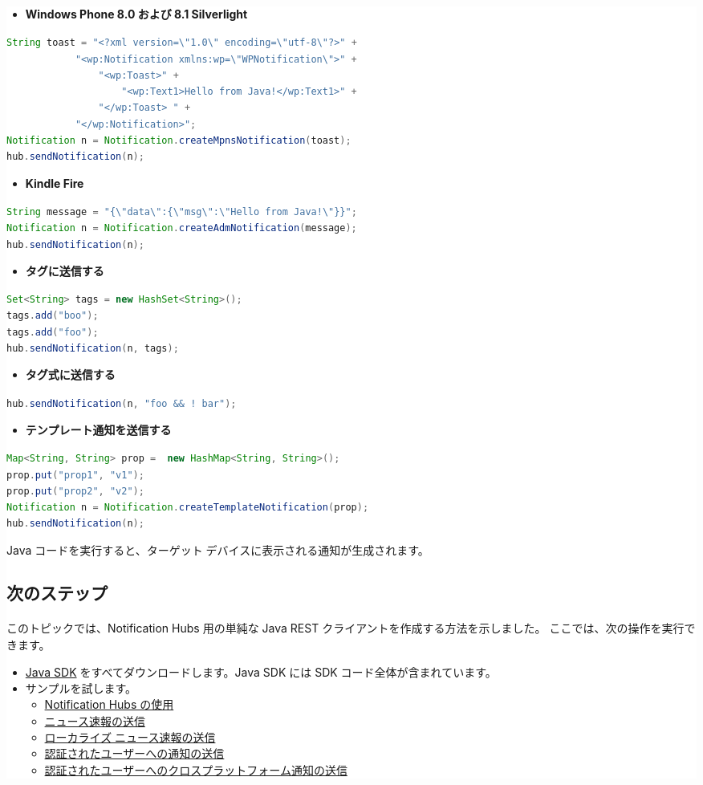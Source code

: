 * **Windows Phone 8.0 および 8.1 Silverlight**

```java
String toast = "<?xml version=\"1.0\" encoding=\"utf-8\"?>" +
            "<wp:Notification xmlns:wp=\"WPNotification\">" +
                "<wp:Toast>" +
                    "<wp:Text1>Hello from Java!</wp:Text1>" +
                "</wp:Toast> " +
            "</wp:Notification>";
Notification n = Notification.createMpnsNotification(toast);
hub.sendNotification(n);
```

* **Kindle Fire**

```java
String message = "{\"data\":{\"msg\":\"Hello from Java!\"}}";
Notification n = Notification.createAdmNotification(message);
hub.sendNotification(n);
```

* **タグに送信する**
  
```java
Set<String> tags = new HashSet<String>();
tags.add("boo");
tags.add("foo");
hub.sendNotification(n, tags);
```

* **タグ式に送信する**

```java
hub.sendNotification(n, "foo && ! bar");
```

* **テンプレート通知を送信する**

```java
Map<String, String> prop =  new HashMap<String, String>();
prop.put("prop1", "v1");
prop.put("prop2", "v2");
Notification n = Notification.createTemplateNotification(prop);
hub.sendNotification(n);
```

Java コードを実行すると、ターゲット デバイスに表示される通知が生成されます。

## <a name="next-steps"></a><a name="next-steps"></a>次のステップ

このトピックでは、Notification Hubs 用の単純な Java REST クライアントを作成する方法を示しました。 ここでは、次の操作を実行できます。

* [Java SDK] をすべてダウンロードします。Java SDK には SDK コード全体が含まれています。
* サンプルを試します。
  * [Notification Hubs の使用]
  * [ニュース速報の送信]
  * [ローカライズ ニュース速報の送信]
  * [認証されたユーザーへの通知の送信]
  * [認証されたユーザーへのクロスプラットフォーム通知の送信]


[Java SDK]: https://github.com/Azure/azure-notificationhubs-java-backend
[Get started tutorial]: ./notification-hubs-windows-store-dotnet-get-started-wns-push-notification.md
[Notification Hubs の使用]: notification-hubs-windows-store-dotnet-get-started-wns-push-notification.md
[ニュース速報の送信]: notification-hubs-windows-notification-dotnet-push-xplat-segmented-wns.md
[ローカライズ ニュース速報の送信]: notification-hubs-windows-store-dotnet-xplat-localized-wns-push-notification.md
[認証されたユーザーへの通知の送信]: notification-hubs-aspnet-backend-windows-dotnet-wns-notification.md
[認証されたユーザーへのクロスプラットフォーム通知の送信]: notification-hubs-aspnet-backend-windows-dotnet-wns-notification.md
[Maven]: https://maven.apache.org/